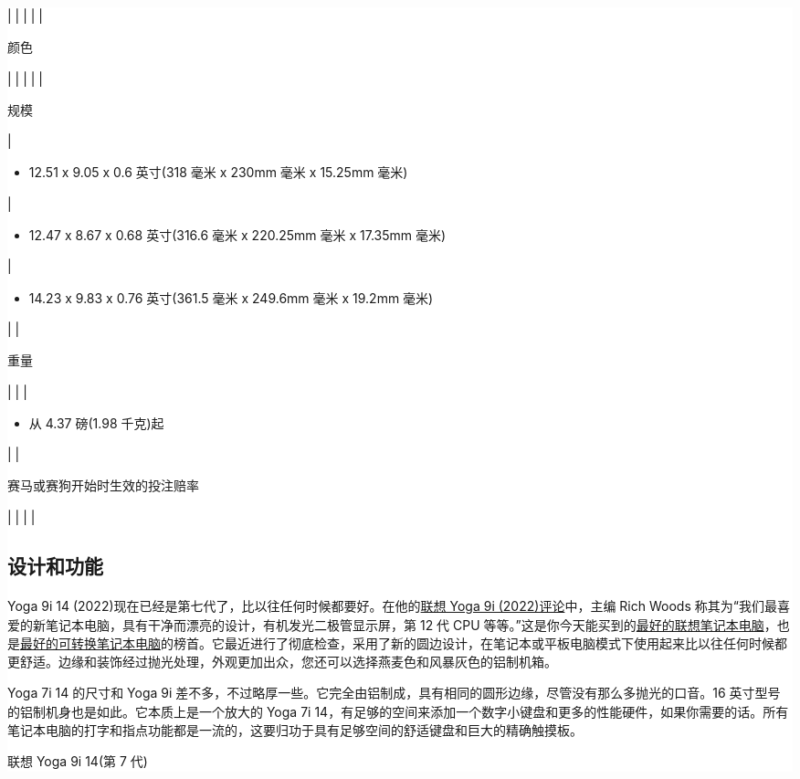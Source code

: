  |  |  |  |
| 

颜色

 |  |  |  |
| 

规模

 | 

*   12.51 x 9.05 x 0.6 英寸(318 毫米 x 230mm 毫米 x 15.25mm 毫米)

 | 

*   12.47 x 8.67 x 0.68 英寸(316.6 毫米 x 220.25mm 毫米 x 17.35mm 毫米)

 | 

*   14.23 x 9.83 x 0.76 英寸(361.5 毫米 x 249.6mm 毫米 x 19.2mm 毫米)

 |
| 

重量

 |  |  | 

*   从 4.37 磅(1.98 千克)起

 |
| 

赛马或赛狗开始时生效的投注赔率

 |  |  |  |

## 设计和功能

Yoga 9i 14 (2022)现在已经是第七代了，比以往任何时候都要好。在他的[联想 Yoga 9i (2022)评论](https://www.xda-developers.com/lenovo-yoga-9i-2022-review/)中，主编 Rich Woods 称其为“我们最喜爱的新笔记本电脑，具有干净而漂亮的设计，有机发光二极管显示屏，第 12 代 CPU 等等。”这是你今天能买到的[最好的联想笔记本电脑](https://www.xda-developers.com/best-lenovo-laptops/)，也是[最好的可转换笔记本电脑](https://www.xda-developers.com/best-convertible-laptops/)的榜首。它最近进行了彻底检查，采用了新的圆边设计，在笔记本或平板电脑模式下使用起来比以往任何时候都更舒适。边缘和装饰经过抛光处理，外观更加出众，您还可以选择燕麦色和风暴灰色的铝制机箱。

Yoga 7i 14 的尺寸和 Yoga 9i 差不多，不过略厚一些。它完全由铝制成，具有相同的圆形边缘，尽管没有那么多抛光的口音。16 英寸型号的铝制机身也是如此。它本质上是一个放大的 Yoga 7i 14，有足够的空间来添加一个数字小键盘和更多的性能硬件，如果你需要的话。所有笔记本电脑的打字和指点功能都是一流的，这要归功于具有足够空间的舒适键盘和巨大的精确触摸板。

联想 Yoga 9i 14(第 7 代)
